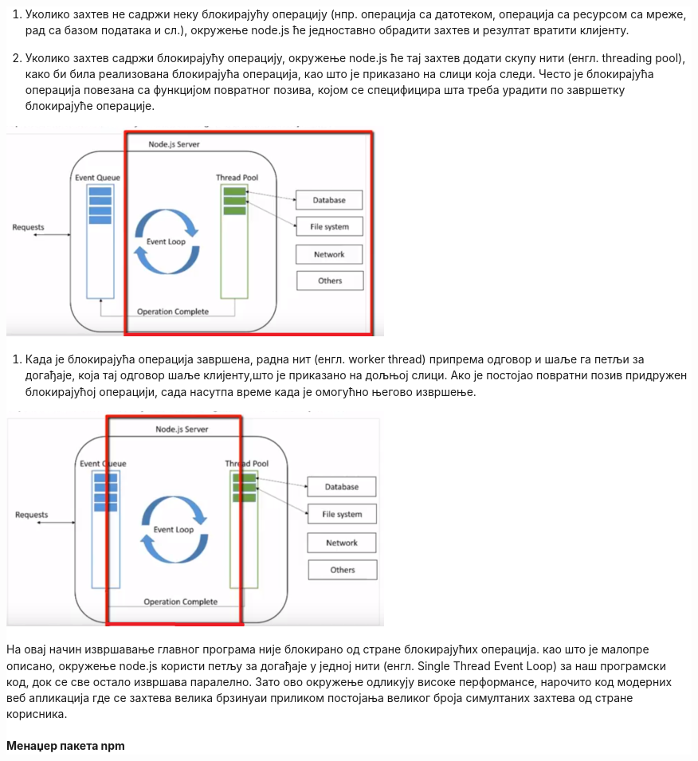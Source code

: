 1. Уколико захтев не садржи неку блокирајућу операцију (нпр. операција са датотеком, операција са ресурсом са мреже, рад са базом података и сл.), окружење node.js ће једноставно обрадити захтев и резултат вратити клијенту.

1. Уколико захтев садржи блокирајућу операцију, окружење node.js ће тај захтев додати скупу нити (енгл. threading pool), како би била реализована блокирајућа операција, као што је приказано на слици која следи. Често је блокирајућа операција повезана са функцијом повратног позива, којом се специфицира шта треба урадити по завршетку блокирајуће операције.

![Неблокирајући модел код node.js - фаза 2](assets/images/node-event-queue-2.png)

1. Када је блокирајућа операција завршена, радна нит (енгл. worker thread) припрема одговор и шаље га петљи за догађаје, која тај одговор шаље клијенту,што је приказано на дољњој слици. Ако је постојао повратни позив придружен блокирајућој операцији, сада насутпа време када је омогућно његово извршење.

![Неблокирајући модел код node.js - фаза 3](assets/images/node-event-queue-3.png)

На овај начин извршавање главног програма није блокирано од стране блокирајућих операција. као што је малопре описано, окружење node.js користи петљу за догађаје у једној нити (енгл. Single Thread Event Loop) за наш програмски код, док се све остало извршава паралелно. Зато ово окружење одликују високе перформансе, нарочито код модерних веб апликација где се захтева велика брзинуаи приликом постојања великог броја симултаних захтева од стране корисника.

#### Менаџер пакета npm
